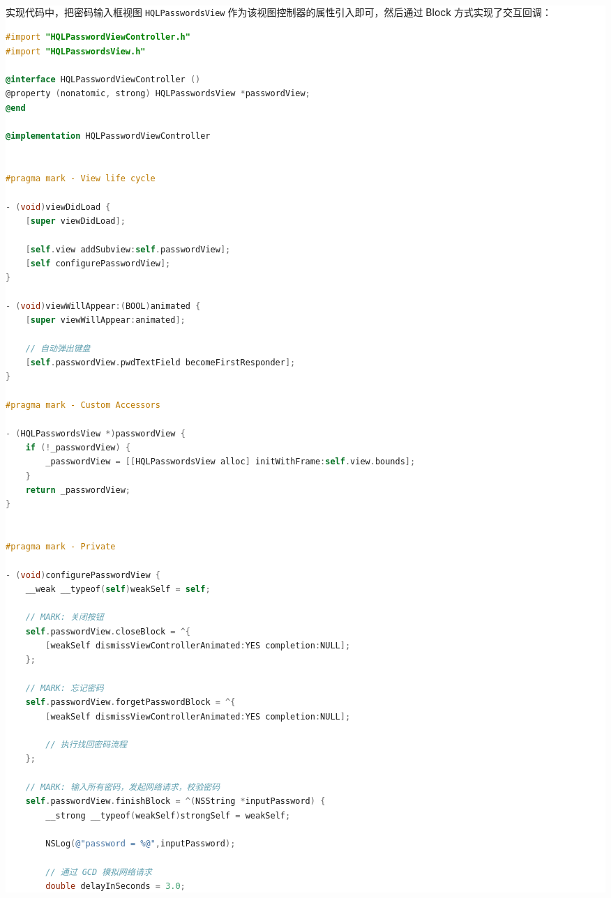 实现代码中，把密码输入框视图 `HQLPasswordsView` 作为该视图控制器的属性引入即可，然后通过 Block 方式实现了交互回调：

```objectivec
#import "HQLPasswordViewController.h"
#import "HQLPasswordsView.h"

@interface HQLPasswordViewController ()
@property (nonatomic, strong) HQLPasswordsView *passwordView;
@end

@implementation HQLPasswordViewController


#pragma mark - View life cycle

- (void)viewDidLoad {
    [super viewDidLoad];
    
    [self.view addSubview:self.passwordView];
    [self configurePasswordView];
}

- (void)viewWillAppear:(BOOL)animated {
    [super viewWillAppear:animated];
    
    // 自动弹出键盘
    [self.passwordView.pwdTextField becomeFirstResponder];
}

#pragma mark - Custom Accessors

- (HQLPasswordsView *)passwordView {
    if (!_passwordView) {
        _passwordView = [[HQLPasswordsView alloc] initWithFrame:self.view.bounds];
    }
    return _passwordView;
}


#pragma mark - Private

- (void)configurePasswordView {
    __weak __typeof(self)weakSelf = self;
    
    // MARK: 关闭按钮
    self.passwordView.closeBlock = ^{
        [weakSelf dismissViewControllerAnimated:YES completion:NULL];
    };

    // MARK: 忘记密码
    self.passwordView.forgetPasswordBlock = ^{
        [weakSelf dismissViewControllerAnimated:YES completion:NULL];
        
        // 执行找回密码流程
    };
    
    // MARK: 输入所有密码，发起网络请求，校验密码
    self.passwordView.finishBlock = ^(NSString *inputPassword) {
        __strong __typeof(weakSelf)strongSelf = weakSelf;
        
        NSLog(@"password = %@",inputPassword);
        
        // 通过 GCD 模拟网络请求
        double delayInSeconds = 3.0;
```